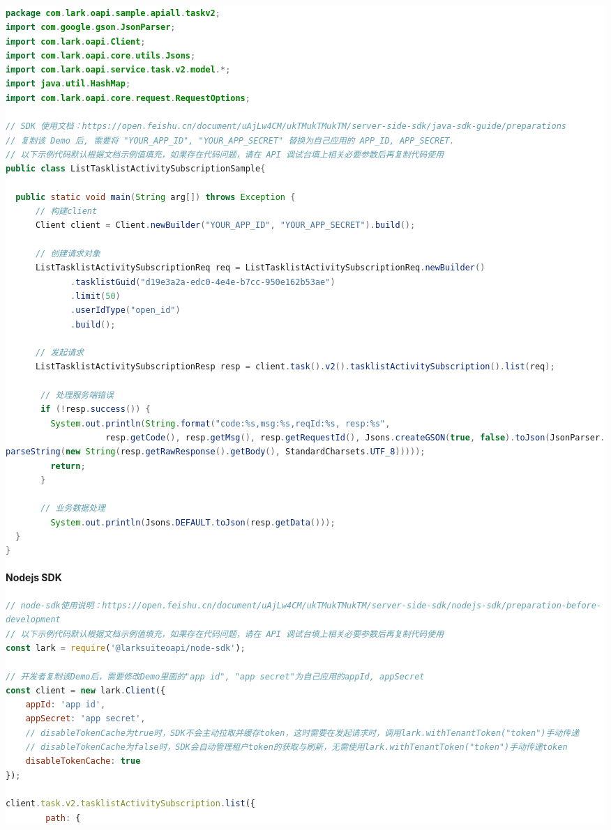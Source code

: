```java
package com.lark.oapi.sample.apiall.taskv2;
import com.google.gson.JsonParser;
import com.lark.oapi.Client;
import com.lark.oapi.core.utils.Jsons;
import com.lark.oapi.service.task.v2.model.*;
import java.util.HashMap;
import com.lark.oapi.core.request.RequestOptions;

// SDK 使用文档：https://open.feishu.cn/document/uAjLw4CM/ukTMukTMukTM/server-side-sdk/java-sdk-guide/preparations
// 复制该 Demo 后, 需要将 "YOUR_APP_ID", "YOUR_APP_SECRET" 替换为自己应用的 APP_ID, APP_SECRET.
// 以下示例代码默认根据文档示例值填充，如果存在代码问题，请在 API 调试台填上相关必要参数后再复制代码使用
public class ListTasklistActivitySubscriptionSample{

  public static void main(String arg[]) throws Exception {
      // 构建client
      Client client = Client.newBuilder("YOUR_APP_ID", "YOUR_APP_SECRET").build();

      // 创建请求对象
      ListTasklistActivitySubscriptionReq req = ListTasklistActivitySubscriptionReq.newBuilder()
             .tasklistGuid("d19e3a2a-edc0-4e4e-b7cc-950e162b53ae")
             .limit(50)
             .userIdType("open_id")
             .build();

      // 发起请求
      ListTasklistActivitySubscriptionResp resp = client.task().v2().tasklistActivitySubscription().list(req);

       // 处理服务端错误
       if (!resp.success()) {
         System.out.println(String.format("code:%s,msg:%s,reqId:%s, resp:%s",
                    resp.getCode(), resp.getMsg(), resp.getRequestId(), Jsons.createGSON(true, false).toJson(JsonParser.parseString(new String(resp.getRawResponse().getBody(), StandardCharsets.UTF_8)))));
         return;
       }

       // 业务数据处理
         System.out.println(Jsons.DEFAULT.toJson(resp.getData()));
  }
}

```

#### Nodejs SDK

```javascript
// node-sdk使用说明：https://open.feishu.cn/document/uAjLw4CM/ukTMukTMukTM/server-side-sdk/nodejs-sdk/preparation-before-development
// 以下示例代码默认根据文档示例值填充，如果存在代码问题，请在 API 调试台填上相关必要参数后再复制代码使用
const lark = require('@larksuiteoapi/node-sdk');

// 开发者复制该Demo后，需要修改Demo里面的"app id", "app secret"为自己应用的appId, appSecret
const client = new lark.Client({
    appId: 'app id',
    appSecret: 'app secret',
    // disableTokenCache为true时，SDK不会主动拉取并缓存token，这时需要在发起请求时，调用lark.withTenantToken("token")手动传递
    // disableTokenCache为false时，SDK会自动管理租户token的获取与刷新，无需使用lark.withTenantToken("token")手动传递token
    disableTokenCache: true
});

client.task.v2.tasklistActivitySubscription.list({
        path: {
```
